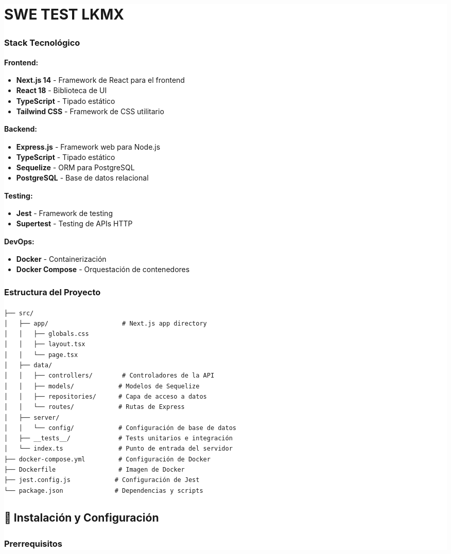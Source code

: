 # SWE TEST LKMX 

### Stack Tecnológico

**Frontend:**
- **Next.js 14** - Framework de React para el frontend
- **React 18** - Biblioteca de UI
- **TypeScript** - Tipado estático
- **Tailwind CSS** - Framework de CSS utilitario

**Backend:**
- **Express.js** - Framework web para Node.js
- **TypeScript** - Tipado estático
- **Sequelize** - ORM para PostgreSQL
- **PostgreSQL** - Base de datos relacional

**Testing:**
- **Jest** - Framework de testing
- **Supertest** - Testing de APIs HTTP

**DevOps:**
- **Docker** - Containerización
- **Docker Compose** - Orquestación de contenedores

### Estructura del Proyecto

```
├── src/
│   ├── app/                    # Next.js app directory
│   │   ├── globals.css
│   │   ├── layout.tsx
│   │   └── page.tsx
│   ├── data/
│   │   ├── controllers/        # Controladores de la API
│   │   ├── models/            # Modelos de Sequelize
│   │   ├── repositories/      # Capa de acceso a datos
│   │   └── routes/            # Rutas de Express
│   ├── server/
│   │   └── config/            # Configuración de base de datos
│   ├── __tests__/             # Tests unitarios e integración
│   └── index.ts               # Punto de entrada del servidor
├── docker-compose.yml         # Configuración de Docker
├── Dockerfile                 # Imagen de Docker
├── jest.config.js            # Configuración de Jest
└── package.json              # Dependencias y scripts
```

## 🚀 Instalación y Configuración

### Prerrequisitos
